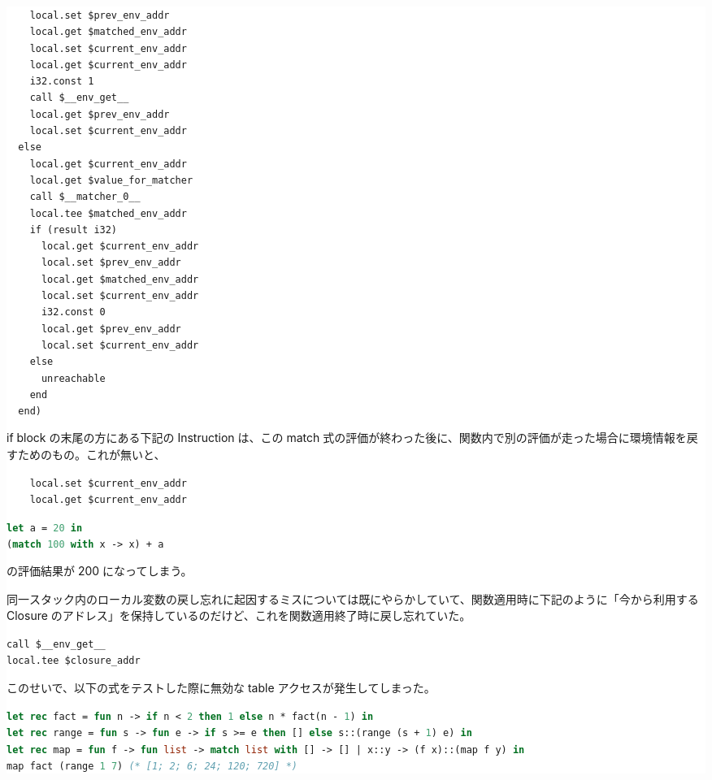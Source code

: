 ```wat
    local.set $prev_env_addr
    local.get $matched_env_addr
    local.set $current_env_addr
    local.get $current_env_addr
    i32.const 1
    call $__env_get__
    local.get $prev_env_addr
    local.set $current_env_addr
  else
    local.get $current_env_addr
    local.get $value_for_matcher
    call $__matcher_0__
    local.tee $matched_env_addr
    if (result i32)
      local.get $current_env_addr
      local.set $prev_env_addr
      local.get $matched_env_addr
      local.set $current_env_addr
      i32.const 0
      local.get $prev_env_addr
      local.set $current_env_addr
    else
      unreachable
    end
  end)
```

if block の末尾の方にある下記の Instruction は、この match 式の評価が終わった後に、関数内で別の評価が走った場合に環境情報を戻すためのもの。これが無いと、

```wat
    local.set $current_env_addr
    local.get $current_env_addr
```

```ocaml
let a = 20 in
(match 100 with x -> x) + a
```

の評価結果が 200 になってしまう。

同一スタック内のローカル変数の戻し忘れに起因するミスについては既にやらかしていて、関数適用時に下記のように「今から利用する Closure のアドレス」を保持しているのだけど、これを関数適用終了時に戻し忘れていた。

```wat
call $__env_get__
local.tee $closure_addr
```

このせいで、以下の式をテストした際に無効な table アクセスが発生してしまった。

```ocaml
let rec fact = fun n -> if n < 2 then 1 else n * fact(n - 1) in
let rec range = fun s -> fun e -> if s >= e then [] else s::(range (s + 1) e) in
let rec map = fun f -> fun list -> match list with [] -> [] | x::y -> (f x)::(map f y) in
map fact (range 1 7) (* [1; 2; 6; 24; 120; 720] *)
```
